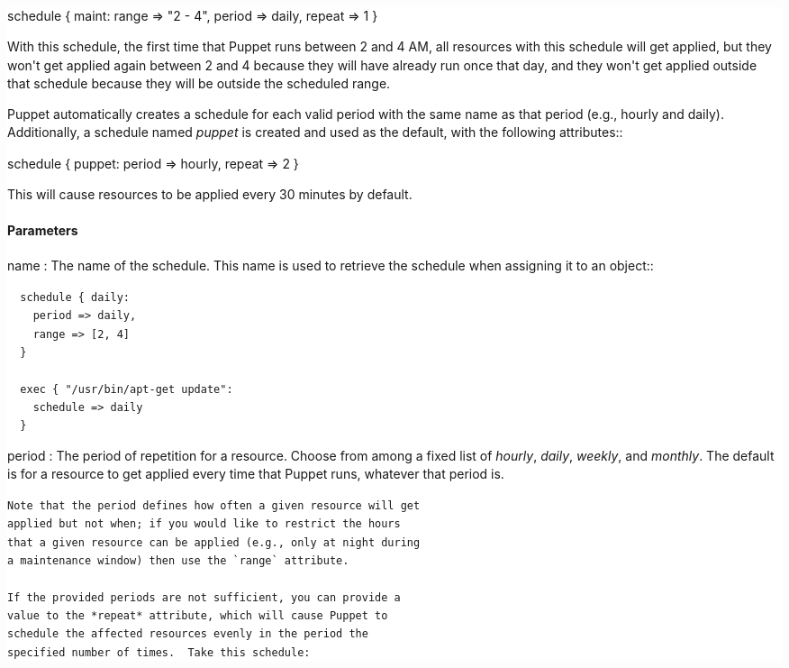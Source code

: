   schedule { maint:
    range => "2 - 4",
    period => daily,
    repeat => 1
  }

With this schedule, the first time that Puppet runs between 2 and 4 AM,
all resources with this schedule will get applied, but they won't
get applied again between 2 and 4 because they will have already
run once that day, and they won't get applied outside that schedule
because they will be outside the scheduled range.

Puppet automatically creates a schedule for each valid period with the
same name as that period (e.g., hourly and daily).  Additionally,
a schedule named *puppet* is created and used as the default,
with the following attributes::

  schedule { puppet:
    period => hourly,
    repeat => 2
  }

This will cause resources to be applied every 30 minutes by default.


#### Parameters


name
: The name of the schedule.  This name is used to retrieve the
    schedule when assigning it to an object::

      schedule { daily:
        period => daily,
        range => [2, 4]
      }

      exec { "/usr/bin/apt-get update":
        schedule => daily
      }



period
: The period of repetition for a resource.  Choose from among
    a fixed list of *hourly*, *daily*, *weekly*, and *monthly*.
    The default is for a resource to get applied every time that
    Puppet runs, whatever that period is.

    Note that the period defines how often a given resource will get
    applied but not when; if you would like to restrict the hours
    that a given resource can be applied (e.g., only at night during
    a maintenance window) then use the `range` attribute.

    If the provided periods are not sufficient, you can provide a
    value to the *repeat* attribute, which will cause Puppet to
    schedule the affected resources evenly in the period the
    specified number of times.  Take this schedule:
